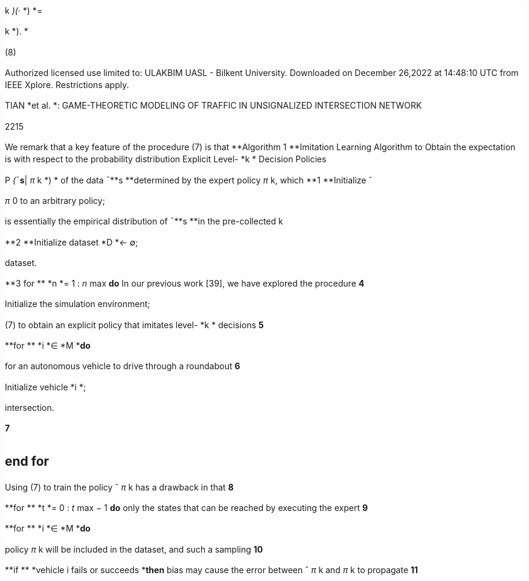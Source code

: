 k *\)\(*· *\) *=

k *\). *

\(8\)

Authorized licensed use limited to: ULAKBIM UASL - Bilkent University. Downloaded on December 26,2022 at 14:48:10 UTC from IEEE Xplore. Restrictions apply. 





TIAN *et al. *: GAME-THEORETIC MODELING OF TRAFFIC IN UNSIGNALIZED INTERSECTION NETWORK

2215

We remark that a key feature of the procedure \(7\) is that **Algorithm 1 **Imitation Learning Algorithm to Obtain the expectation is with respect to the probability distribution Explicit Level- *k * Decision Policies

P *\(*¯**s**| *π* k *\) * of the data ¯**s **determined by the expert policy *π* k, which **1 **Initialize ˆ

*π* 0 to an arbitrary policy; 

is essentially the empirical distribution of ¯**s **in the pre-collected k

**2 **Initialize dataset *D *← ∅; 

dataset. 

**3 for ** *n *= 1 : *n* max **do** In our previous work \[39\], we have explored the procedure **4**

Initialize the simulation environment; 

\(7\) to obtain an explicit policy that imitates level- *k * decisions **5**

**for ** *i *∈ *M ***do**

for an autonomous vehicle to drive through a roundabout **6**

Initialize vehicle *i *; 

intersection. 

**7**

## **end for**

Using \(7\) to train the policy ˆ *π* k has a drawback in that **8**

**for ** *t *= 0 : *t* max − 1 **do** only the states that can be reached by executing the expert **9**

**for ** *i *∈ *M ***do**

policy *π* k will be included in the dataset, and such a sampling **10**

**if ** *vehicle i fails or succeeds ***then** bias may cause the error between ˆ *π* k and *π* k to propagate **11**
